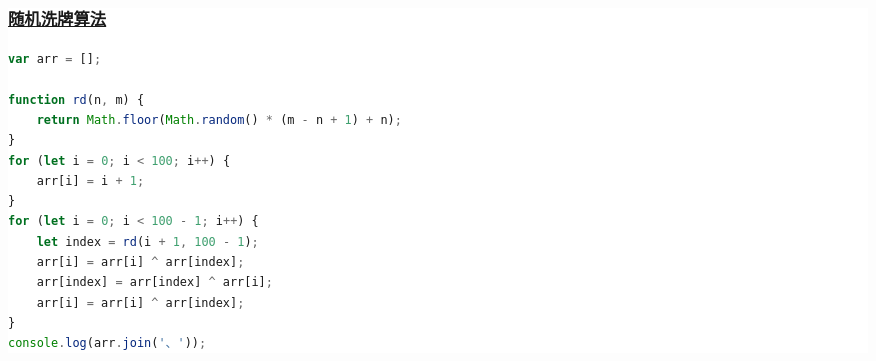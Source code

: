 ### [随机洗牌算法](https://github.com/rccoder/blog/issues/14)

```javascript
var arr = [];

function rd(n, m) {
    return Math.floor(Math.random() * (m - n + 1) + n);
}
for (let i = 0; i < 100; i++) {
    arr[i] = i + 1;
}
for (let i = 0; i < 100 - 1; i++) {
    let index = rd(i + 1, 100 - 1);
    arr[i] = arr[i] ^ arr[index];
    arr[index] = arr[index] ^ arr[i];
    arr[i] = arr[i] ^ arr[index];
}
console.log(arr.join('、'));
```
